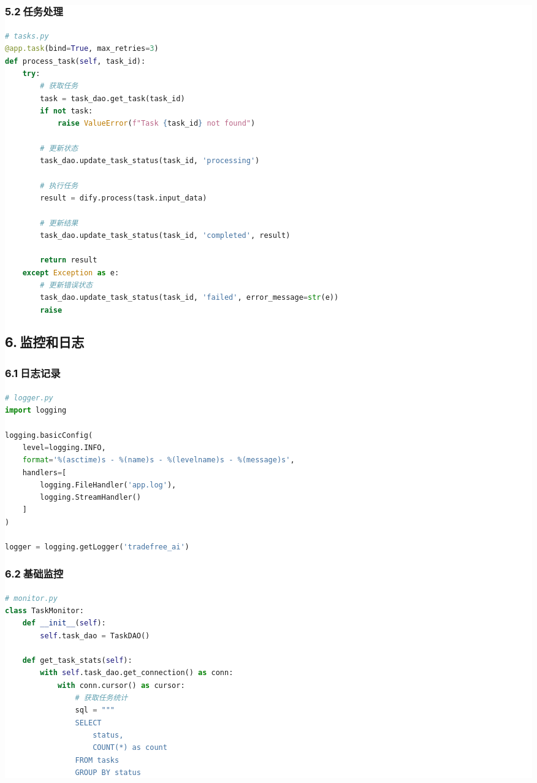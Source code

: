 ### 5.2 任务处理
```python
# tasks.py
@app.task(bind=True, max_retries=3)
def process_task(self, task_id):
    try:
        # 获取任务
        task = task_dao.get_task(task_id)
        if not task:
            raise ValueError(f"Task {task_id} not found")
            
        # 更新状态
        task_dao.update_task_status(task_id, 'processing')
        
        # 执行任务
        result = dify.process(task.input_data)
        
        # 更新结果
        task_dao.update_task_status(task_id, 'completed', result)
        
        return result
    except Exception as e:
        # 更新错误状态
        task_dao.update_task_status(task_id, 'failed', error_message=str(e))
        raise
```

## 6. 监控和日志

### 6.1 日志记录
```python
# logger.py
import logging

logging.basicConfig(
    level=logging.INFO,
    format='%(asctime)s - %(name)s - %(levelname)s - %(message)s',
    handlers=[
        logging.FileHandler('app.log'),
        logging.StreamHandler()
    ]
)

logger = logging.getLogger('tradefree_ai')
```

### 6.2 基础监控
```python
# monitor.py
class TaskMonitor:
    def __init__(self):
        self.task_dao = TaskDAO()
        
    def get_task_stats(self):
        with self.task_dao.get_connection() as conn:
            with conn.cursor() as cursor:
                # 获取任务统计
                sql = """
                SELECT 
                    status,
                    COUNT(*) as count
                FROM tasks
                GROUP BY status
```